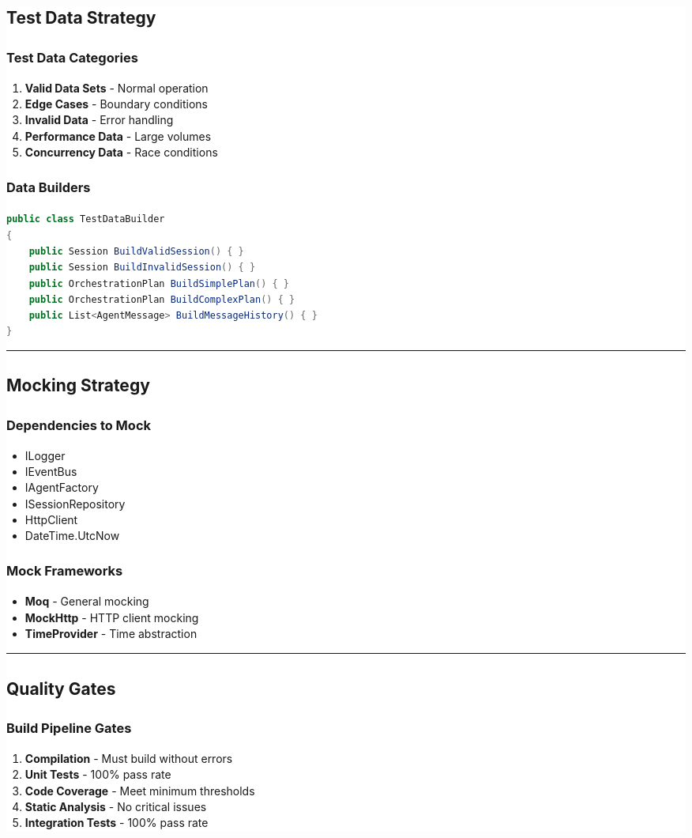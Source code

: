 
## Test Data Strategy

### Test Data Categories
1. **Valid Data Sets** - Normal operation
2. **Edge Cases** - Boundary conditions
3. **Invalid Data** - Error handling
4. **Performance Data** - Large volumes
5. **Concurrency Data** - Race conditions

### Data Builders
```csharp
public class TestDataBuilder
{
    public Session BuildValidSession() { }
    public Session BuildInvalidSession() { }
    public OrchestrationPlan BuildSimplePlan() { }
    public OrchestrationPlan BuildComplexPlan() { }
    public List<AgentMessage> BuildMessageHistory() { }
}
```

---

## Mocking Strategy

### Dependencies to Mock
- ILogger<T>
- IEventBus
- IAgentFactory
- ISessionRepository
- HttpClient
- DateTime.UtcNow

### Mock Frameworks
- **Moq** - General mocking
- **MockHttp** - HTTP client mocking
- **TimeProvider** - Time abstraction

---

## Quality Gates

### Build Pipeline Gates
1. **Compilation** - Must build without errors
2. **Unit Tests** - 100% pass rate
3. **Code Coverage** - Meet minimum thresholds
4. **Static Analysis** - No critical issues
5. **Integration Tests** - 100% pass rate
